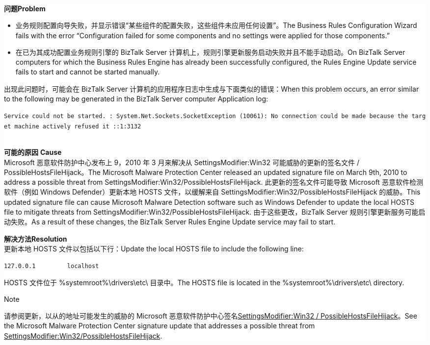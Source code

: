 <span data-ttu-id="bb6f8-144">**问题**</span><span class="sxs-lookup"><span data-stu-id="bb6f8-144">**Problem**</span></span>  
  
-   <span data-ttu-id="bb6f8-145">业务规则配置向导失败，并显示错误“某些组件的配置失败，这些组件未应用任何设置”。</span><span class="sxs-lookup"><span data-stu-id="bb6f8-145">The Business Rules Configuration Wizard fails with the error “Configuration failed for some components and no settings were applied for those components.”</span></span>  
  
-   <span data-ttu-id="bb6f8-146">在已为其成功配置业务规则引擎的 BizTalk Server 计算机上，规则引擎更新服务启动失败并且不能手动启动。</span><span class="sxs-lookup"><span data-stu-id="bb6f8-146">On BizTalk Server computers for which the Business Rules Engine has already been successfully configured, the Rules Engine Update service fails to start and cannot be started manually.</span></span>  
  
<span data-ttu-id="bb6f8-147">出现此问题时，可能会在 BizTalk Server 计算机的应用程序日志中生成与下面类似的错误：</span><span class="sxs-lookup"><span data-stu-id="bb6f8-147">When this problem occurs, an error similar to the following may be generated in the BizTalk Server computer Application log:</span></span>  
  
```  
Service could not be started. : System.Net.Sockets.SocketException (10061): No connection could be made because the target machine actively refused it ::1:3132  
  
```  
  
<span data-ttu-id="bb6f8-148">**可能的原因** </span><span class="sxs-lookup"><span data-stu-id="bb6f8-148">**Cause** </span></span>  
 <span data-ttu-id="bb6f8-149">Microsoft 恶意软件防护中心发布上 9，2010 年 3 月来解决从 SettingsModifier:Win32 可能威胁的更新的签名文件 / PossibleHostsFileHijack。</span><span class="sxs-lookup"><span data-stu-id="bb6f8-149">The Microsoft Malware Protection Center released an updated signature file on March 9th, 2010 to address a possible threat from SettingsModifier:Win32/PossibleHostsFileHijack.</span></span> <span data-ttu-id="bb6f8-150">此更新的签名文件可能导致 Microsoft 恶意软件检测软件（例如 Windows Defender）更新本地 HOSTS 文件，以缓解来自 SettingsModifier:Win32/PossibleHostsFileHijack 的威胁。</span><span class="sxs-lookup"><span data-stu-id="bb6f8-150">This updated signature file can cause Microsoft Malware Detection software such as Windows Defender to update the local HOSTS file to mitigate threats from SettingsModifier:Win32/PossibleHostsFileHijack.</span></span> <span data-ttu-id="bb6f8-151">由于这些更改，BizTalk Server 规则引擎更新服务可能启动失败。</span><span class="sxs-lookup"><span data-stu-id="bb6f8-151">As a result of these changes, the BizTalk Server Rules Engine Update service may fail to start.</span></span>  
  
<span data-ttu-id="bb6f8-152">**解决方法**</span><span class="sxs-lookup"><span data-stu-id="bb6f8-152">**Resolution**</span></span>  
 <span data-ttu-id="bb6f8-153">更新本地 HOSTS 文件以包括以下行：</span><span class="sxs-lookup"><span data-stu-id="bb6f8-153">Update the local HOSTS file to include the following line:</span></span>  
  
```  
127.0.0.1         localhost  
```  
  
 <span data-ttu-id="bb6f8-154">HOSTS 文件位于 %systemroot%\drivers\etc\ 目录中。</span><span class="sxs-lookup"><span data-stu-id="bb6f8-154">The HOSTS file is located in the %systemroot%\drivers\etc\ directory.</span></span>  
  
> [!NOTE]
> <span data-ttu-id="bb6f8-155">请参阅更新，以从的地址可能发生的威胁的 Microsoft 恶意软件防护中心签名[SettingsModifier:Win32 / PossibleHostsFileHijack](http://go.microsoft.com/fwlink/?LinkId=146221)。</span><span class="sxs-lookup"><span data-stu-id="bb6f8-155">See the Microsoft Malware Protection Center signature update that addresses a possible threat from [SettingsModifier:Win32/PossibleHostsFileHijack](http://go.microsoft.com/fwlink/?LinkId=146221).</span></span>  
  
